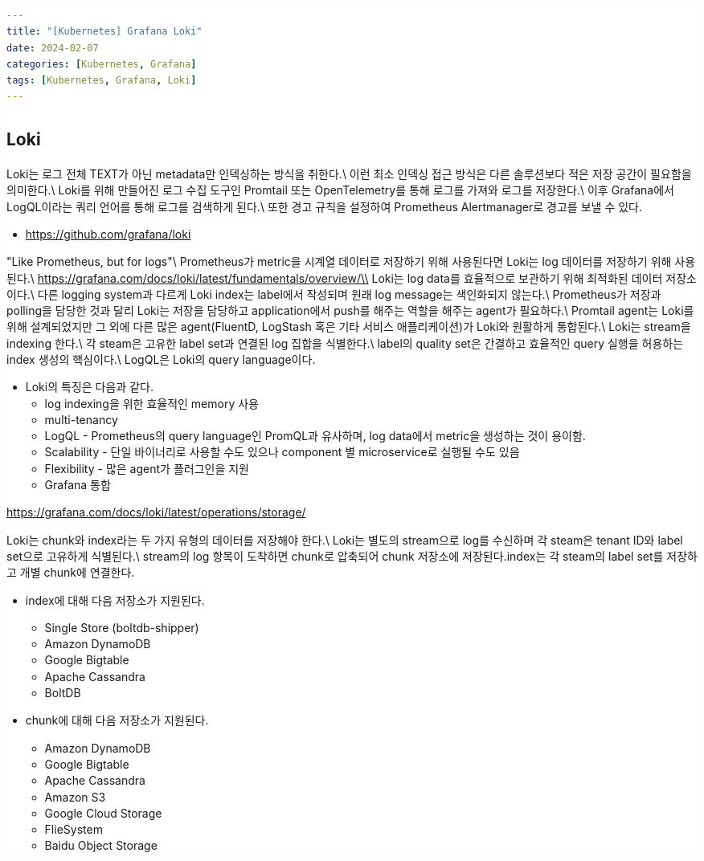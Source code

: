```yaml
---
title: "[Kubernetes] Grafana Loki"
date: 2024-02-07
categories: [Kubernetes, Grafana]
tags: [Kubernetes, Grafana, Loki]
---
```


## Loki
Loki는 로그 전체 TEXT가 아닌 metadata만 인덱싱하는 방식을 취한다.\\
이런 최소 인덱싱 접근 방식은 다른 솔루션보다 적은 저장 공간이 필요함을 의미한다.\\
Loki를 위해 만들어진 로그 수집 도구인 Promtail 또는 OpenTelemetry를 통해 로그를 가져와 로그를 저장한다.\\
이후 Grafana에서 LogQL이라는 쿼리 언어를 통해 로그를 검색하게 된다.\\
또한 경고 규칙을 설정하여 Prometheus Alertmanager로 경고를 보낼 수 있다.

- https://github.com/grafana/loki

"Like Prometheus, but for logs"\\
Prometheus가 metric을 시계열 데이터로 저장하기 위해 사용된다면 Loki는 log 데이터를 저장하기 위해 사용된다.\\
https://grafana.com/docs/loki/latest/fundamentals/overview/\\
Loki는 log data를 효율적으로 보관하기 위해 최적화된 데이터 저장소이다.\\
다른 logging system과 다르게 Loki index는 label에서 작성되며 원래 log message는 색인화되지 않는다.\\
Prometheus가 저장과 polling을 담당한 것과 달리 Loki는 저장을 담당하고 application에서 push를 해주는 역할을 해주는 agent가 필요하다.\\
Promtail agent는 Loki를 위해 설계되었지만 그 외에 다른 많은 agent(FluentD, LogStash 혹은 기타 서비스 애플리케이션)가 Loki와 원활하게 통합된다.\\
Loki는 stream을 indexing 한다.\\
각 steam은 고유한 label set과 연결된 log 집합을 식별한다.\\
label의 quality set은 간결하고 효율적인 query 실행을 허용하는 index 생성의 핵심이다.\\
LogQL은 Loki의 query language이다.

- Loki의 특징은 다음과 같다.
  - log indexing을 위한 효율적인 memory 사용
  - multi-tenancy
  - LogQL - Prometheus의 query language인 PromQL과 유사하며, log data에서 metric을 생성하는 것이 용이함.
  - Scalability - 단일 바이너리로 사용할 수도 있으나 component 별 microservice로 실행될 수도 있음
  - Flexibility - 많은 agent가 플러그인을 지원
  - Grafana 통합

https://grafana.com/docs/loki/latest/operations/storage/

Loki는 chunk와 index라는 두 가지 유형의 데이터를 저장해야 한다.\\
Loki는 별도의 stream으로 log를 수신하며 각 steam은 tenant ID와 label set으로 고유하게 식별된다.\\
stream의 log 항목이 도착하면 chunk로 압축되어 chunk 저장소에 저장된다.index는 각 steam의 label set를 저장하고 개별 chunk에 연결한다.

- index에 대해 다음 저장소가 지원된다.
  - Single Store (boltdb-shipper)
  - Amazon DynamoDB
  - Google Bigtable
  - Apache Cassandra
  - BoltDB

- chunk에 대해 다음 저장소가 지원된다.
  - Amazon DynamoDB
  - Google Bigtable
  - Apache Cassandra
  - Amazon S3
  - Google Cloud Storage
  - FlieSystem
  - Baidu Object Storage
